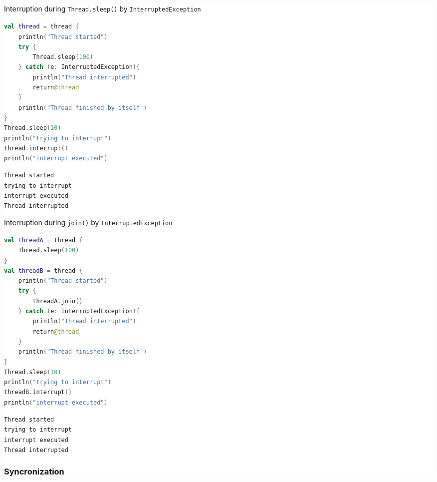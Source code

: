Interruption during `Thread.sleep()` by `InterruptedException`

```kotlin
val thread = thread {  
    println("Thread started")  
    try {  
        Thread.sleep(100)  
    } catch (e: InterruptedException){  
        println("Thread interrupted")  
        return@thread  
    }  
    println("Thread finished by itself")  
}  
Thread.sleep(10)  
println("trying to interrupt")  
thread.interrupt()  
println("interrupt executed")
```
```output
Thread started
trying to interrupt
interrupt executed
Thread interrupted
```

Interruption during `join()` by `InterruptedException`

```kotlin
val threadA = thread {  
    Thread.sleep(100)  
}  
val threadB = thread {  
    println("Thread started")  
    try {  
        threadA.join()  
    } catch (e: InterruptedException){  
        println("Thread interrupted")  
        return@thread  
    }  
    println("Thread finished by itself")  
}  
Thread.sleep(10)  
println("trying to interrupt")  
threadB.interrupt()  
println("interrupt executed")
```
```output
Thread started
trying to interrupt
interrupt executed
Thread interrupted
```

### Syncronization
